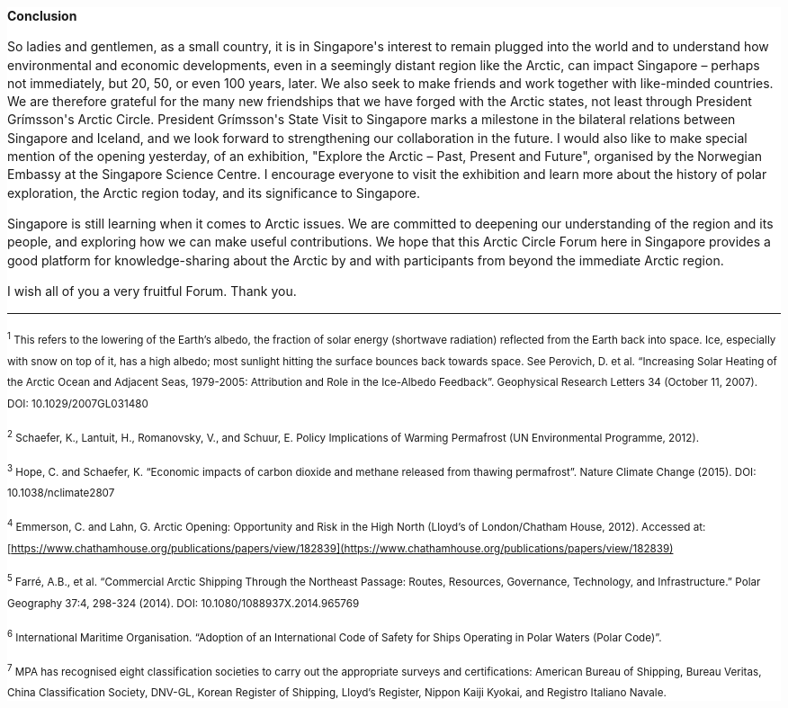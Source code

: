 **Conclusion**

So ladies and gentlemen, as a small country, it is in Singapore's interest to remain plugged into the world and to understand how environmental and economic developments, even in a seemingly distant region like the Arctic, can impact Singapore – perhaps not immediately, but 20, 50, or even 100 years, later.  We also seek to make friends and work together with like-minded countries.  We are therefore grateful for the many new friendships that we have forged with the Arctic states, not least through President Grímsson's Arctic Circle.  President Grímsson's State Visit to Singapore marks a milestone in the bilateral relations between Singapore and Iceland, and we look forward to strengthening our collaboration in the future.  I would also like to make special mention of the opening yesterday, of an exhibition, "Explore the Arctic – Past, Present and Future", organised by the Norwegian Embassy at the Singapore Science Centre.   I encourage everyone to visit the exhibition and learn more about the history of polar exploration, the Arctic region today, and its significance to Singapore.

Singapore is still learning when it comes to Arctic issues.  We are committed to deepening our understanding of the region and its people, and exploring how we can make useful contributions.  We hope that this Arctic Circle Forum here in Singapore provides a good platform for knowledge-sharing about the Arctic by and with participants from beyond the immediate Arctic region. 

I wish all of you a very fruitful Forum. Thank you.

 ---

<sub><sup>1</sup> This refers to the lowering of the Earth’s albedo, the fraction of solar energy (shortwave radiation) reflected from the Earth back into space.  Ice, especially with snow on top of it, has a high albedo; most sunlight hitting the surface bounces back towards space. See Perovich, D. et al. “Increasing Solar Heating of the Arctic Ocean and Adjacent Seas, 1979-2005: Attribution and Role in the Ice-Albedo Feedback”. Geophysical Research Letters 34 (October 11, 2007). DOI: 10.1029/2007GL031480</sub>

<sub><sup>2</sup> Schaefer, K., Lantuit, H., Romanovsky, V., and Schuur, E.  Policy Implications of Warming Permafrost (UN Environmental Programme, 2012).</sub>

<sub><sup>3</sup> Hope, C. and Schaefer, K. “Economic impacts of carbon dioxide and methane released from thawing permafrost”. Nature Climate Change (2015). DOI: 10.1038/nclimate2807</sub>

<sub><sup>4</sup> Emmerson, C. and Lahn, G.  Arctic Opening: Opportunity and Risk in the High North (Lloyd’s of London/Chatham House, 2012).  Accessed at: [https://www.chathamhouse.org/publications/papers/view/182839](https://www.chathamhouse.org/publications/papers/view/182839) </sub>

<sub><sup>5</sup> Farré, A.B., et al.  “Commercial Arctic Shipping Through the Northeast Passage: Routes, Resources, Governance, Technology, and Infrastructure.” Polar Geography 37:4, 298-324 (2014). DOI: 10.1080/1088937X.2014.965769</sub>

<sub><sup>6</sup> International Maritime Organisation.  “Adoption of an International Code of Safety for Ships Operating in Polar Waters (Polar Code)”. </sub>

<sub><sup>7</sup> MPA has recognised eight classification societies to carry out the appropriate surveys and certifications: American Bureau of Shipping, Bureau Veritas, China Classification Society, DNV-GL, Korean Register of Shipping, Lloyd’s Register, Nippon Kaiji Kyokai, and Registro Italiano Navale. </sub>